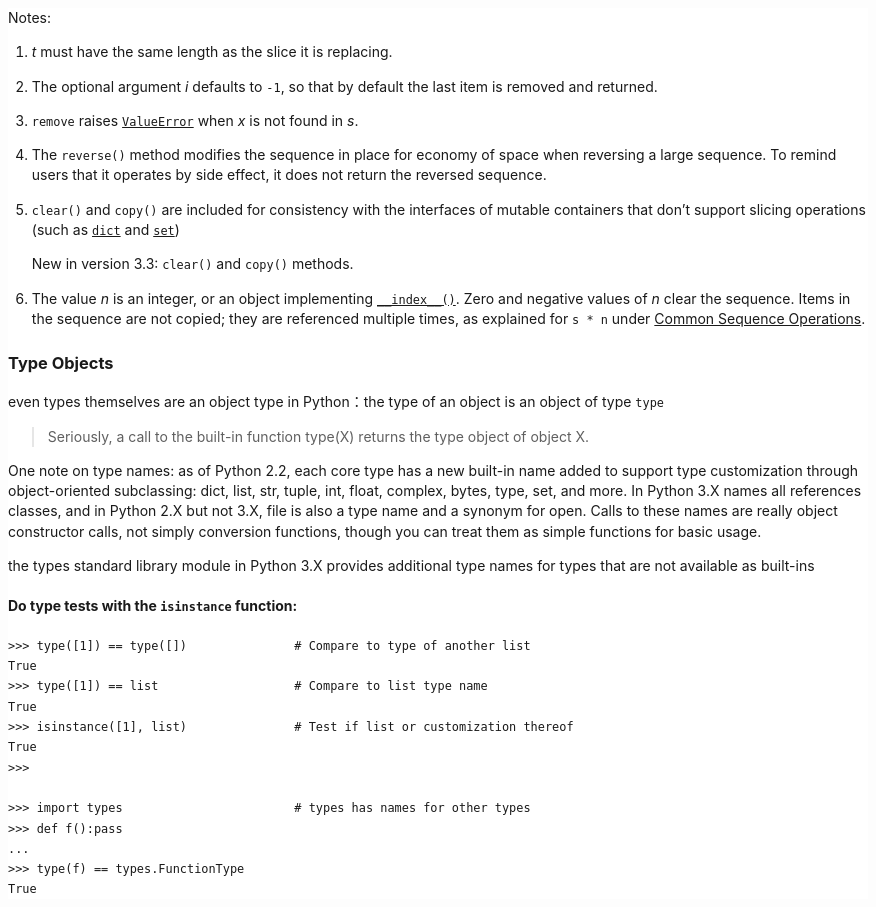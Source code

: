 Notes:

1. *t* must have the same length as the slice it is replacing.

2. The optional argument *i* defaults to `-1`, so that by default the last item is removed and returned.

3. `remove` raises [`ValueError`](https://docs.python.org/3/library/exceptions.html#ValueError) when *x* is not found in *s*.

4. The `reverse()` method modifies the sequence in place for economy of space when reversing a large sequence. To remind users that it operates by side effect, it does not return the reversed sequence.

5. `clear()` and `copy()` are included for consistency with the interfaces of mutable containers that don’t support slicing operations (such as [`dict`](https://docs.python.org/3/library/stdtypes.html#dict) and [`set`](https://docs.python.org/3/library/stdtypes.html#set))

   New in version 3.3: `clear()` and `copy()` methods.

6. The value *n* is an integer, or an object implementing [`__index__()`](https://docs.python.org/3/reference/datamodel.html#object.__index__). Zero and negative values of *n* clear the sequence. Items in the sequence are not copied; they are referenced multiple times, as explained for `s * n` under [Common Sequence Operations](https://docs.python.org/3/library/stdtypes.html#typesseq-common).



### Type Objects

even types themselves are an object type in Python：the type of an object is an object of type `type`

> Seriously, a call to the built-in function type(X) returns the type object of object X.

One note on type names: as of Python 2.2, each core type has a new built-in name added to support type customization through object-oriented subclassing: dict, list, str, tuple, int, float, complex, bytes, type, set, and more. In Python 3.X names all references classes, and in Python 2.X but not 3.X, file is also a type name and a synonym for open. Calls to these names are really object constructor calls, not simply conversion functions, though you can treat them as simple functions for basic usage.

the types standard library module in Python 3.X provides additional type names for types that are not available as built-ins

#### Do type tests with the `isinstance` function:

```
>>> type([1]) == type([])				# Compare to type of another list
True
>>> type([1]) == list					# Compare to list type name
True
>>> isinstance([1], list)				# Test if list or customization thereof
True
>>> 

>>> import types						# types has names for other types
>>> def f():pass
... 
>>> type(f) == types.FunctionType
True
```
